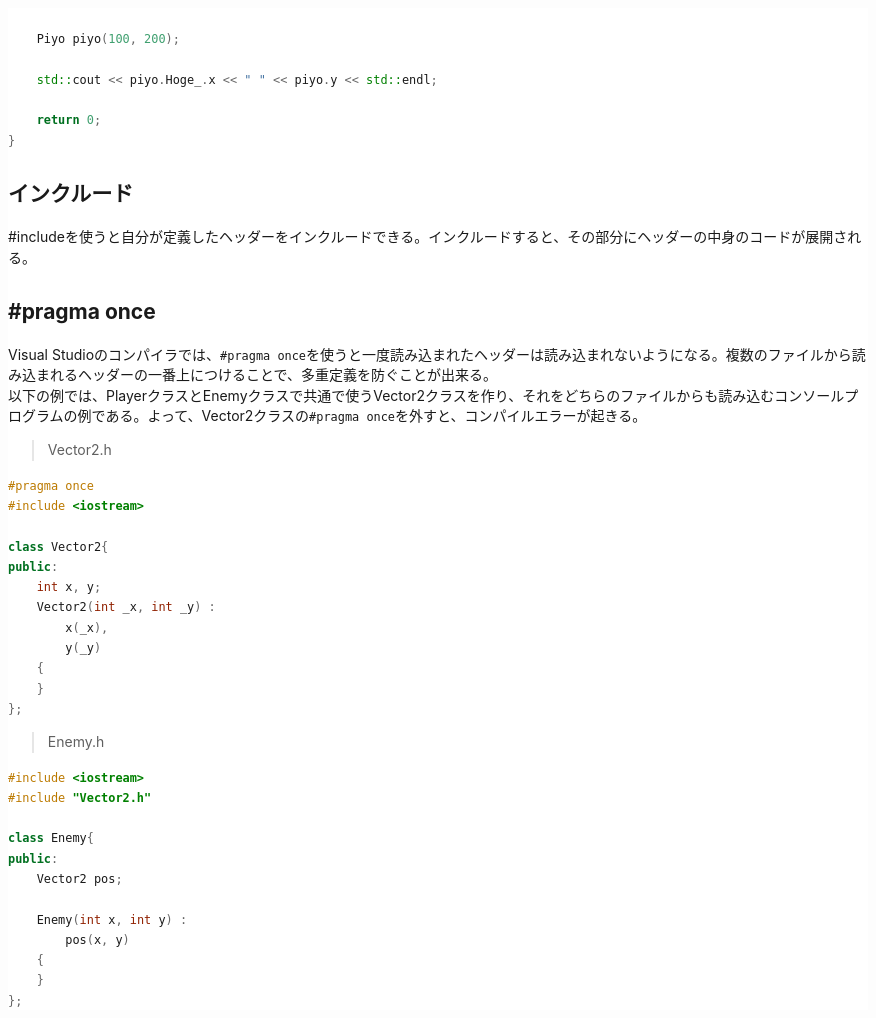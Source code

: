 ```cpp

	Piyo piyo(100, 200);

	std::cout << piyo.Hoge_.x << " " << piyo.y << std::endl;

	return 0;
}
```


## インクルード

\#includeを使うと自分が定義したヘッダーをインクルードできる。インクルードすると、その部分にヘッダーの中身のコードが展開される。

## \#pragma once

Visual Studioのコンパイラでは、```#pragma once```を使うと一度読み込まれたヘッダーは読み込まれないようになる。複数のファイルから読み込まれるヘッダーの一番上につけることで、多重定義を防ぐことが出来る。  
以下の例では、PlayerクラスとEnemyクラスで共通で使うVector2クラスを作り、それをどちらのファイルからも読み込むコンソールプログラムの例である。よって、Vector2クラスの```#pragma once```を外すと、コンパイルエラーが起きる。  

> Vector2.h

```cpp
#pragma once
#include <iostream>

class Vector2{
public:
	int x, y;
	Vector2(int _x, int _y) :
		x(_x),
		y(_y)
	{
	}
};
```

> Enemy.h

```cpp
#include <iostream>
#include "Vector2.h"

class Enemy{
public:
	Vector2 pos;

	Enemy(int x, int y) :
		pos(x, y)
	{
	}
};
```
